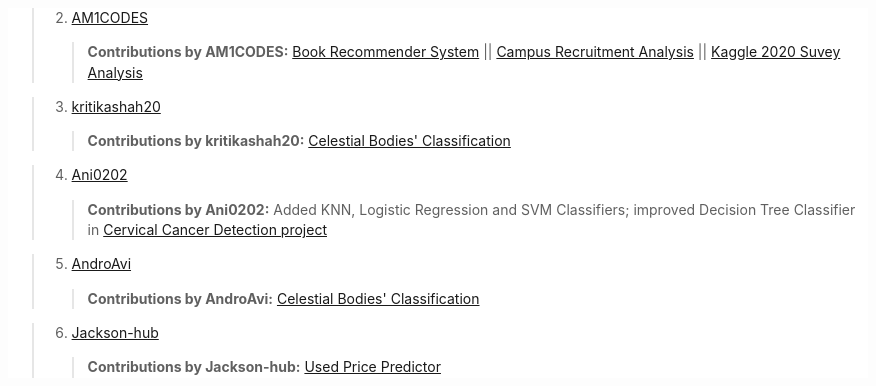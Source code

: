 > 2. [AM1CODES](https://github.com/AM1CODES)
>> __Contributions by AM1CODES:__
>> [Book Recommender System](https://github.com/DSC-VIT-BHOPAL/Machine-Learning-Projects/tree/main/Book-Recommender-System) ||
>> [Campus Recruitment Analysis](https://github.com/DSC-VIT-BHOPAL/Machine-Learning-Projects/tree/main/Campus-Recruitment-Analysis) ||
>> [Kaggle 2020 Suvey Analysis](https://github.com/DSCVITBHOPAL/Machine-Learning-Projects/tree/main/Kaggle%202020%20Survey%20Analysis)

> 3. [kritikashah20](https://github.com/kritikashah20)
>> __Contributions by kritikashah20:__
>> [Celestial Bodies' Classification](https://github.com/DSCVITBHOPAL/Machine-Learning-Projects/blob/main/Celestial-Bodies-Classification)

> 4. [Ani0202](https://github.com/Ani0202)
>> __Contributions by Ani0202:__
>> Added KNN, Logistic Regression and SVM Classifiers; improved Decision Tree Classifier in [Cervical Cancer Detection project](https://github.com/DSC-VIT-BHOPAL/Machine-Learning-Projects/blob/main/Cervical-Cancer-Risk)

> 5. [AndroAvi](https://github.com/AndroAvi)
>> __Contributions by AndroAvi:__
>> [Celestial Bodies' Classification](https://github.com/DSCVITBHOPAL/Machine-Learning-Projects/tree/main/Titanic-Survival-Dataset-Analysis)


> 6. [Jackson-hub](https://github.com/Jackson-hub)
>> __Contributions by Jackson-hub:__
>> [Used Price Predictor](https://github.com/DSCVITBHOPAL/Machine-Learning-Projects/tree/main/UsedCarPricePredictor)


